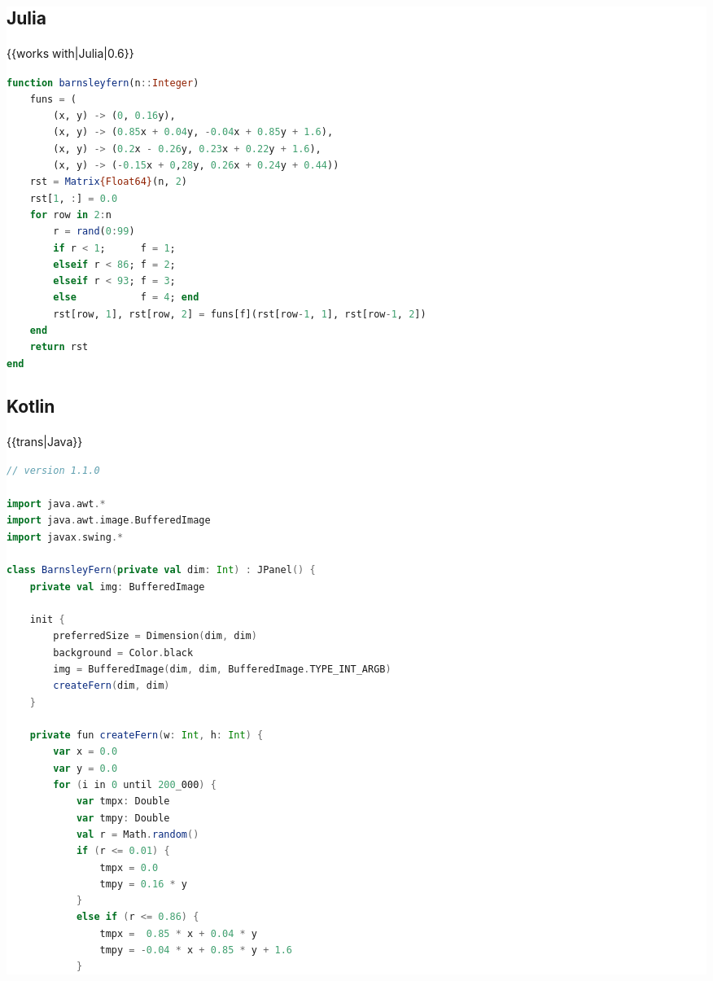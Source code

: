 


## Julia

{{works with|Julia|0.6}}


```julia
function barnsleyfern(n::Integer)
    funs = (
        (x, y) -> (0, 0.16y),
        (x, y) -> (0.85x + 0.04y, -0.04x + 0.85y + 1.6),
        (x, y) -> (0.2x - 0.26y, 0.23x + 0.22y + 1.6),
        (x, y) -> (-0.15x + 0,28y, 0.26x + 0.24y + 0.44))
    rst = Matrix{Float64}(n, 2)
    rst[1, :] = 0.0
    for row in 2:n
        r = rand(0:99)
        if r < 1;      f = 1;
        elseif r < 86; f = 2;
        elseif r < 93; f = 3;
        else           f = 4; end
        rst[row, 1], rst[row, 2] = funs[f](rst[row-1, 1], rst[row-1, 2])
    end
    return rst
end
```



## Kotlin

{{trans|Java}}

```scala
// version 1.1.0

import java.awt.*
import java.awt.image.BufferedImage
import javax.swing.*

class BarnsleyFern(private val dim: Int) : JPanel() {
    private val img: BufferedImage

    init {
        preferredSize = Dimension(dim, dim)
        background = Color.black
        img = BufferedImage(dim, dim, BufferedImage.TYPE_INT_ARGB)
        createFern(dim, dim)
    }

    private fun createFern(w: Int, h: Int) {
        var x = 0.0
        var y = 0.0
        for (i in 0 until 200_000) {
            var tmpx: Double
            var tmpy: Double
            val r = Math.random()
            if (r <= 0.01) {
                tmpx = 0.0
                tmpy = 0.16 * y
            }
            else if (r <= 0.86) {
                tmpx =  0.85 * x + 0.04 * y
                tmpy = -0.04 * x + 0.85 * y + 1.6
            }
```